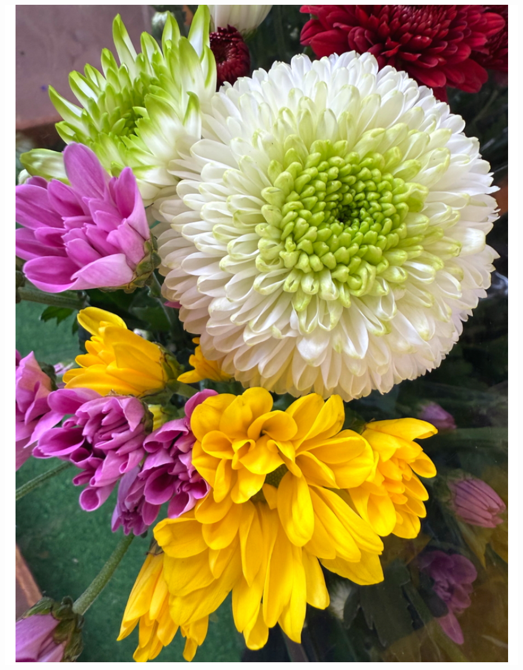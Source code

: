 <a href="20250608_023.JPG" target="_blank"><img src="20250608_023.JPG" alt="サンプル画像" width="900" /></a>